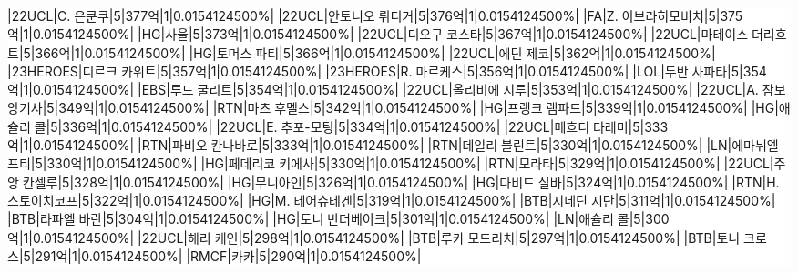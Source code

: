 |22UCL|C. 은쿤쿠|5|377억|1|0.0154124500%|
|22UCL|안토니오 뤼디거|5|376억|1|0.0154124500%|
|FA|Z. 이브라히모비치|5|375억|1|0.0154124500%|
|HG|사울|5|373억|1|0.0154124500%|
|22UCL|디오구 코스타|5|367억|1|0.0154124500%|
|22UCL|마테이스 더리흐트|5|366억|1|0.0154124500%|
|HG|토머스 파티|5|366억|1|0.0154124500%|
|22UCL|에딘 제코|5|362억|1|0.0154124500%|
|23HEROES|디르크 카위트|5|357억|1|0.0154124500%|
|23HEROES|R. 마르케스|5|356억|1|0.0154124500%|
|LOL|두반 사파타|5|354억|1|0.0154124500%|
|EBS|루드 굴리트|5|354억|1|0.0154124500%|
|22UCL|올리비에 지루|5|353억|1|0.0154124500%|
|22UCL|A. 잠보 앙기사|5|349억|1|0.0154124500%|
|RTN|마츠 후멜스|5|342억|1|0.0154124500%|
|HG|프랭크 램파드|5|339억|1|0.0154124500%|
|HG|애슐리 콜|5|336억|1|0.0154124500%|
|22UCL|E. 추포-모팅|5|334억|1|0.0154124500%|
|22UCL|메흐디 타레미|5|333억|1|0.0154124500%|
|RTN|파비오 칸나바로|5|333억|1|0.0154124500%|
|RTN|데일리 블린트|5|330억|1|0.0154124500%|
|LN|에마뉘엘 프티|5|330억|1|0.0154124500%|
|HG|페데리코 키에사|5|330억|1|0.0154124500%|
|RTN|모라타|5|329억|1|0.0154124500%|
|22UCL|주앙 칸셀루|5|328억|1|0.0154124500%|
|HG|무니아인|5|326억|1|0.0154124500%|
|HG|다비드 실바|5|324억|1|0.0154124500%|
|RTN|H. 스토이치코프|5|322억|1|0.0154124500%|
|HG|M. 테어슈테겐|5|319억|1|0.0154124500%|
|BTB|지네딘 지단|5|311억|1|0.0154124500%|
|BTB|라파엘 바란|5|304억|1|0.0154124500%|
|HG|도니 반더베이크|5|301억|1|0.0154124500%|
|LN|애슐리 콜|5|300억|1|0.0154124500%|
|22UCL|해리 케인|5|298억|1|0.0154124500%|
|BTB|루카 모드리치|5|297억|1|0.0154124500%|
|BTB|토니 크로스|5|291억|1|0.0154124500%|
|RMCF|카카|5|290억|1|0.0154124500%|